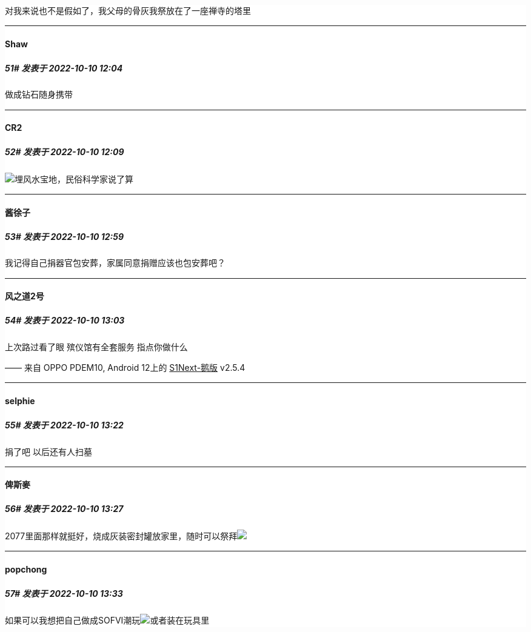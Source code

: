 对我来说也不是假如了，我父母的骨灰我祭放在了一座禅寺的塔里

*****

####  Shaw  
##### 51#       发表于 2022-10-10 12:04

做成钻石随身携带

*****

####  CR2  
##### 52#       发表于 2022-10-10 12:09

<img src="https://static.saraba1st.com/image/smiley/face2017/002.png" referrerpolicy="no-referrer">埋风水宝地，民俗科学家说了算

*****

####  酱徐子  
##### 53#       发表于 2022-10-10 12:59

我记得自己捐器官包安葬，家属同意捐赠应该也包安葬吧？

*****

####  风之道2号  
##### 54#       发表于 2022-10-10 13:03

上次路过看了眼 殡仪馆有全套服务 指点你做什么

—— 来自 OPPO PDEM10, Android 12上的 [S1Next-鹅版](https://github.com/ykrank/S1-Next/releases) v2.5.4

*****

####  selphie  
##### 55#       发表于 2022-10-10 13:22

捐了吧 以后还有人扫墓

*****

####  俾斯麥  
##### 56#       发表于 2022-10-10 13:27

2077里面那样就挺好，烧成灰装密封罐放家里，随时可以祭拜<img src="https://static.saraba1st.com/image/smiley/face2017/067.png" referrerpolicy="no-referrer">

*****

####  popchong  
##### 57#       发表于 2022-10-10 13:33

如果可以我想把自己做成SOFVI潮玩<img src="https://static.saraba1st.com/image/smiley/face2017/067.png" referrerpolicy="no-referrer">或者装在玩具里
